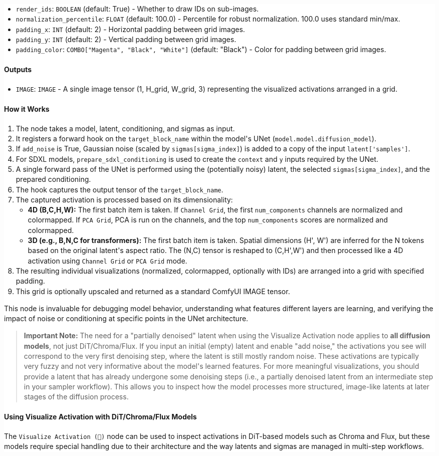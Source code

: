   - `render_ids`: `BOOLEAN` (default: True) - Whether to draw IDs on sub-images.
  - `normalization_percentile`: `FLOAT` (default: 100.0) - Percentile for robust normalization. 100.0 uses standard min/max.
  - `padding_x`: `INT` (default: 2) - Horizontal padding between grid images.
  - `padding_y`: `INT` (default: 2) - Vertical padding between grid images.
  - `padding_color`: `COMBO["Magenta", "Black", "White"]` (default: "Black") - Color for padding between grid images.

#### Outputs

- `IMAGE`: `IMAGE` - A single image tensor (1, H_grid, W_grid, 3) representing the visualized activations arranged in a grid.

#### How it Works

1. The node takes a model, latent, conditioning, and sigmas as input.
2. It registers a forward hook on the `target_block_name` within the model's UNet (`model.model.diffusion_model`).
3. If `add_noise` is True, Gaussian noise (scaled by `sigmas[sigma_index]`) is added to a copy of the input `latent['samples']`.
4. For SDXL models, `prepare_sdxl_conditioning` is used to create the `context` and `y` inputs required by the UNet.
5. A single forward pass of the UNet is performed using the (potentially noisy) latent, the selected `sigmas[sigma_index]`, and the prepared conditioning.
6. The hook captures the output tensor of the `target_block_name`.
7. The captured activation is processed based on its dimensionality:
    - **4D (B,C,H,W):** The first batch item is taken. If `Channel Grid`, the first `num_components` channels are normalized and colormapped. If `PCA Grid`, PCA is run on the channels, and the top `num_components` scores are normalized and colormapped.
    - **3D (e.g., B,N,C for transformers):** The first batch item is taken. Spatial dimensions (H', W') are inferred for the N tokens based on the original latent's aspect ratio. The (N,C) tensor is reshaped to (C,H',W') and then processed like a 4D activation using `Channel Grid` or `PCA Grid` mode.
8. The resulting individual visualizations (normalized, colormapped, optionally with IDs) are arranged into a grid with specified padding.
9. This grid is optionally upscaled and returned as a standard ComfyUI IMAGE tensor.

This node is invaluable for debugging model behavior, understanding what features different layers are learning, and verifying the impact of noise or conditioning at specific points in the UNet architecture.

> **Important Note:**
> The need for a "partially denoised" latent when using the Visualize Activation node applies to **all diffusion models**, not just DiT/Chroma/Flux. If you input an initial (empty) latent and enable "add noise," the activations you see will correspond to the very first denoising step, where the latent is still mostly random noise. These activations are typically very fuzzy and not very informative about the model's learned features. For more meaningful visualizations, you should provide a latent that has already undergone some denoising steps (i.e., a partially denoised latent from an intermediate step in your sampler workflow). This allows you to inspect how the model processes more structured, image-like latents at later stages of the diffusion process.

#### Using Visualize Activation with DiT/Chroma/Flux Models

The `Visualize Activation (🐺)` node can be used to inspect activations in DiT-based models such as Chroma and Flux, but these models require special handling due to their architecture and the way latents and sigmas are managed in multi-step workflows.
